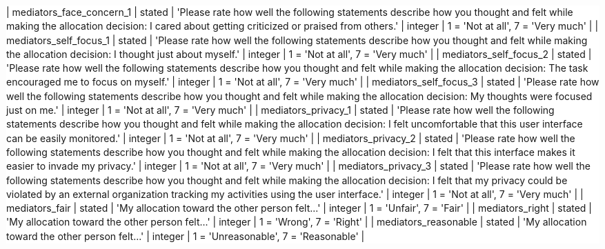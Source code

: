 | mediators_face_concern_1    | stated | 'Please rate how well the following statements describe how you thought and felt while making the allocation decision: I cared about getting criticized or praised from others.'                                                              | integer   | 1 = 'Not at all', 7 = 'Very much'                       |
| mediators_self_focus_1      | stated | 'Please rate how well the following statements describe how you thought and felt while making the allocation decision: I thought just about myself.'                                                                                          | integer   | 1 = 'Not at all', 7 = 'Very much'                       |
| mediators_self_focus_2      | stated | 'Please rate how well the following statements describe how you thought and felt while making the allocation decision: The task encouraged me to focus on myself.'                                                                            | integer   | 1 = 'Not at all', 7 = 'Very much'                       |
| mediators_self_focus_3      | stated | 'Please rate how well the following statements describe how you thought and felt while making the allocation decision: My thoughts were focused just on me.'                                                                                  | integer   | 1 = 'Not at all', 7 = 'Very much'                       |
| mediators_privacy_1         | stated | 'Please rate how well the following statements describe how you thought and felt while making the allocation decision: I felt uncomfortable that this user interface can be easily monitored.'                                                | integer   | 1 = 'Not at all', 7 = 'Very much'                       |
| mediators_privacy_2         | stated | 'Please rate how well the following statements describe how you thought and felt while making the allocation decision: I felt that this interface makes it easier to invade my privacy.'                                                      | integer   | 1 = 'Not at all', 7 = 'Very much'                       |
| mediators_privacy_3         | stated | 'Please rate how well the following statements describe how you thought and felt while making the allocation decision: I felt that my privacy could be violated by an external organization tracking my activities using the user interface.' | integer   | 1 = 'Not at all', 7 = 'Very much'                       |
| mediators_fair              | stated | 'My allocation toward the other person felt...'                                                                                                                                                                                               | integer   | 1 = 'Unfair', 7 = 'Fair'                                |
| mediators_right             | stated | 'My allocation toward the other person felt...'                                                                                                                                                                                               | integer   | 1 = 'Wrong', 7 = 'Right'                                |
| mediators_reasonable        | stated | 'My allocation toward the other person felt...'                                                                                                                                                                                               | integer   | 1 = 'Unreasonable', 7 = 'Reasonable'                    |